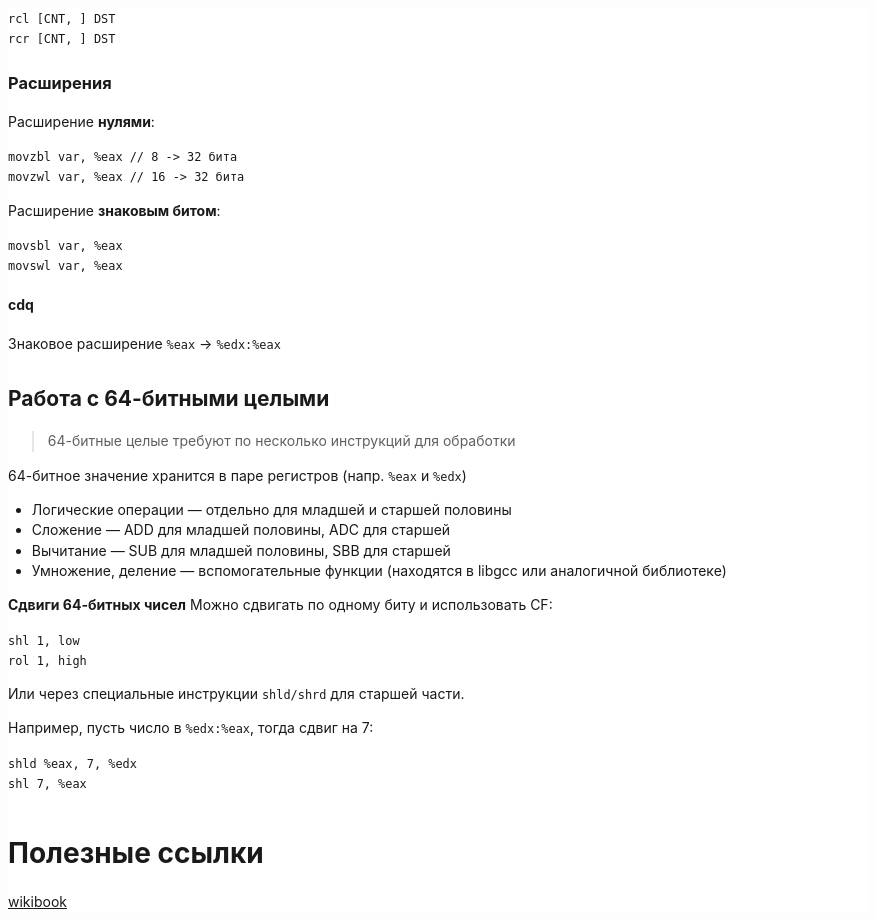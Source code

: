 ```gas
rcl [CNT, ] DST
rcr [CNT, ] DST
```

### Расширения

Расширение **нулями**:

```gas
movzbl var, %eax // 8 -> 32 бита
movzwl var, %eax // 16 -> 32 бита
```

Расширение **знаковым битом**:

```gas
movsbl var, %eax
movswl var, %eax
```

#### cdq

Знаковое расширение `%eax` &#8594; `%edx:%eax`

## Работа с 64-битными целыми

> 64-битные целые требуют по несколько инструкций для обработки

64-битное значение хранится в паре регистров (напр. `%eax` и `%edx`)

- Логические операции &mdash; отдельно для младшей и старшей половины
- Cложение &mdash; ADD для младшей половины, ADC для старшей
- Вычитание &mdash; SUB для младшей половины, SBB для старшей
- Умножение, деление &mdash; вспомогательные функции (находятся в libgcc или аналогичной библиотеке)

**Сдвиги 64-битных чисел**
Можно сдвигать по одному биту и использовать CF:

```gas
shl 1, low
rol 1, high
```
Или через специальные инструкции `shld/shrd` для старшей части.

Например, пусть число в `%edx:%eax`, тогда сдвиг на 7:

```gas
shld %eax, 7, %edx
shl 7, %eax
```

# Полезные ссылки

[wikibook](https://ru.wikibooks.org/wiki/Ассемблер_в_Linux_для_программистов_C)
